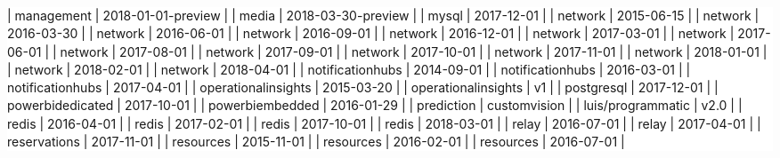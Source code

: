 |          management | 2018-01-01-preview |
|               media | 2018-03-30-preview |
|               mysql |     2017-12-01     |
|             network |     2015-06-15     |
|             network |     2016-03-30     |
|             network |     2016-06-01     |
|             network |     2016-09-01     |
|             network |     2016-12-01     |
|             network |     2017-03-01     |
|             network |     2017-06-01     |
|             network |     2017-08-01     |
|             network |     2017-09-01     |
|             network |     2017-10-01     |
|             network |     2017-11-01     |
|             network |     2018-01-01     |
|             network |     2018-02-01     |
|             network |     2018-04-01     |
|    notificationhubs |     2014-09-01     |
|    notificationhubs |     2016-03-01     |
|    notificationhubs |     2017-04-01     |
| operationalinsights |     2015-03-20     |
| operationalinsights |         v1         |
|          postgresql |     2017-12-01     |
|    powerbidedicated |     2017-10-01     |
|     powerbiembedded |     2016-01-29     |
|          prediction |    customvision    |
|   luis/programmatic |        v2.0        |
|               redis |     2016-04-01     |
|               redis |     2017-02-01     |
|               redis |     2017-10-01     |
|               redis |     2018-03-01     |
|               relay |     2016-07-01     |
|               relay |     2017-04-01     |
|        reservations |     2017-11-01     |
|           resources |     2015-11-01     |
|           resources |     2016-02-01     |
|           resources |     2016-07-01     |